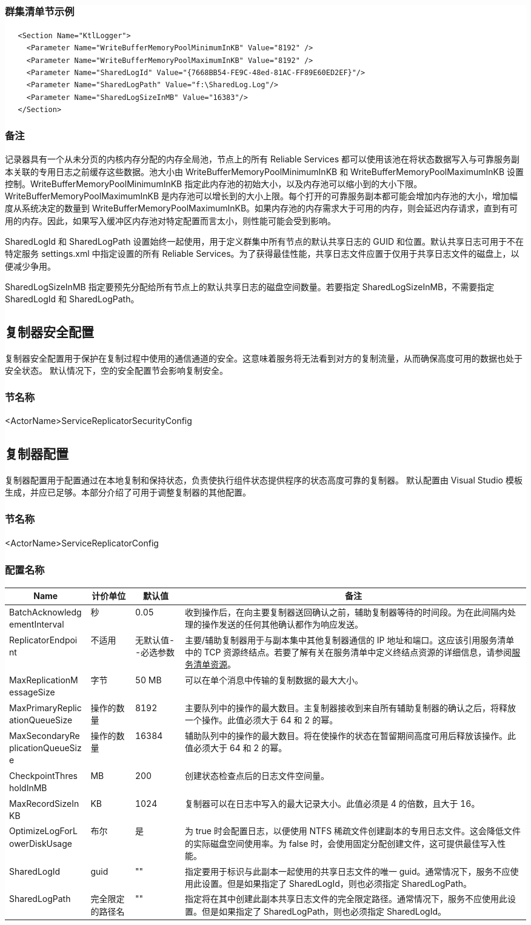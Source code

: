 ### 群集清单节示例

```
   <Section Name="KtlLogger">
     <Parameter Name="WriteBufferMemoryPoolMinimumInKB" Value="8192" />
     <Parameter Name="WriteBufferMemoryPoolMaximumInKB" Value="8192" />
     <Parameter Name="SharedLogId" Value="{7668BB54-FE9C-48ed-81AC-FF89E60ED2EF}"/>
     <Parameter Name="SharedLogPath" Value="f:\SharedLog.Log"/>
     <Parameter Name="SharedLogSizeInMB" Value="16383"/>
   </Section>
```

### 备注
记录器具有一个从未分页的内核内存分配的内存全局池，节点上的所有 Reliable Services 都可以使用该池在将状态数据写入与可靠服务副本关联的专用日志之前缓存这些数据。池大小由 WriteBufferMemoryPoolMinimumInKB 和 WriteBufferMemoryPoolMaximumInKB 设置控制。WriteBufferMemoryPoolMinimumInKB 指定此内存池的初始大小，以及内存池可以缩小到的大小下限。WriteBufferMemoryPoolMaximumInKB 是内存池可以增长到的大小上限。每个打开的可靠服务副本都可能会增加内存池的大小，增加幅度从系统决定的数量到 WriteBufferMemoryPoolMaximumInKB。如果内存池的内存需求大于可用的内存，则会延迟内存请求，直到有可用的内存。因此，如果写入缓冲区内存池对特定配置而言太小，则性能可能会受到影响。

SharedLogId 和 SharedLogPath 设置始终一起使用，用于定义群集中所有节点的默认共享日志的 GUID 和位置。默认共享日志可用于不在特定服务 settings.xml 中指定设置的所有 Reliable Services。为了获得最佳性能，共享日志文件应置于仅用于共享日志文件的磁盘上，以便减少争用。

SharedLogSizeInMB 指定要预先分配给所有节点上的默认共享日志的磁盘空间数量。若要指定 SharedLogSizeInMB，不需要指定 SharedLogId 和 SharedLogPath。

## 复制器安全配置
复制器安全配置用于保护在复制过程中使用的通信通道的安全。这意味着服务将无法看到对方的复制流量，从而确保高度可用的数据也处于安全状态。
默认情况下，空的安全配置节会影响复制安全。

### 节名称
&lt;ActorName&gt;ServiceReplicatorSecurityConfig

## 复制器配置
复制器配置用于配置通过在本地复制和保持状态，负责使执行组件状态提供程序的状态高度可靠的复制器。
默认配置由 Visual Studio 模板生成，并应已足够。本部分介绍了可用于调整复制器的其他配置。

### 节名称
&lt;ActorName&gt;ServiceReplicatorConfig

### 配置名称

|Name|计价单位|默认值|备注|
|----|----|-------------|-------|
|BatchAcknowledgementInterval|秒|0\.05|收到操作后，在向主要复制器送回确认之前，辅助复制器等待的时间段。为在此间隔内处理的操作发送的任何其他确认都作为响应发送。||
|ReplicatorEndpoint|不适用|无默认值--必选参数|主要/辅助复制器用于与副本集中其他复制器通信的 IP 地址和端口。这应该引用服务清单中的 TCP 资源终结点。若要了解有关在服务清单中定义终结点资源的详细信息，请参阅[服务清单资源](./service-fabric-service-manifest-resources.md)。 |
|MaxReplicationMessageSize|字节|50 MB|可以在单个消息中传输的复制数据的最大大小。|
|MaxPrimaryReplicationQueueSize|操作的数量|8192|主要队列中的操作的最大数目。主复制器接收到来自所有辅助复制器的确认之后，将释放一个操作。此值必须大于 64 和 2 的幂。|
|MaxSecondaryReplicationQueueSize|操作的数量|16384|辅助队列中的操作的最大数目。将在使操作的状态在暂留期间高度可用后释放该操作。此值必须大于 64 和 2 的幂。|
|CheckpointThresholdInMB|MB|200|创建状态检查点后的日志文件空间量。|
|MaxRecordSizeInKB|KB|1024|复制器可以在日志中写入的最大记录大小。此值必须是 4 的倍数，且大于 16。|
|OptimizeLogForLowerDiskUsage|布尔|是|为 true 时会配置日志，以便使用 NTFS 稀疏文件创建副本的专用日志文件。这会降低文件的实际磁盘空间使用率。为 false 时，会使用固定分配创建文件，这可提供最佳写入性能。|
|SharedLogId|guid|""|指定要用于标识与此副本一起使用的共享日志文件的唯一 guid。通常情况下，服务不应使用此设置。但是如果指定了 SharedLogId，则也必须指定 SharedLogPath。|
|SharedLogPath|完全限定的路径名|""|指定将在其中创建此副本共享日志文件的完全限定路径。通常情况下，服务不应使用此设置。但是如果指定了 SharedLogPath，则也必须指定 SharedLogId。|
